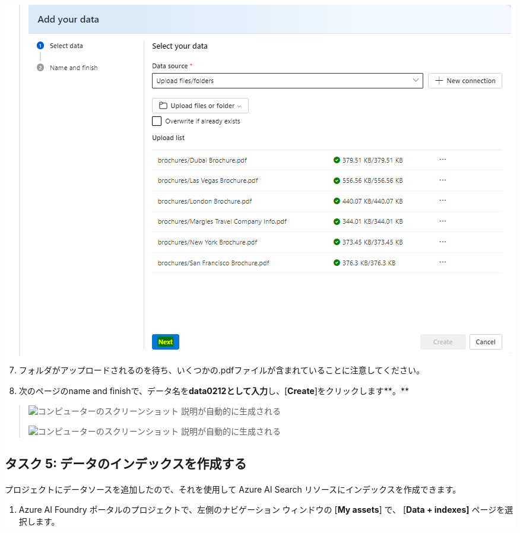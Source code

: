> ![](./media/image25.png)

7.  フォルダがアップロードされるのを待ち、いくつかの.pdfファイルが含まれていることに注意してください。

8.  次のページのname and
    finishで、データ名を**data0212として入力**し、\[**Create**\]をクリックします**。**

> ![コンピューターのスクリーンショット
> 説明が自動的に生成される](./media/image26.png)
>
> ![コンピューターのスクリーンショット
> 説明が自動的に生成される](./media/image27.png)

## タスク 5: データのインデックスを作成する

プロジェクトにデータソースを追加したので、それを使用して Azure AI Search
リソースにインデックスを作成できます。

1.  Azure AI Foundry ポータルのプロジェクトで、左側のナビゲーション
    ウィンドウの \[**My assets**\] で、 \[**Data + indexes\]**
    ページを選択します。
